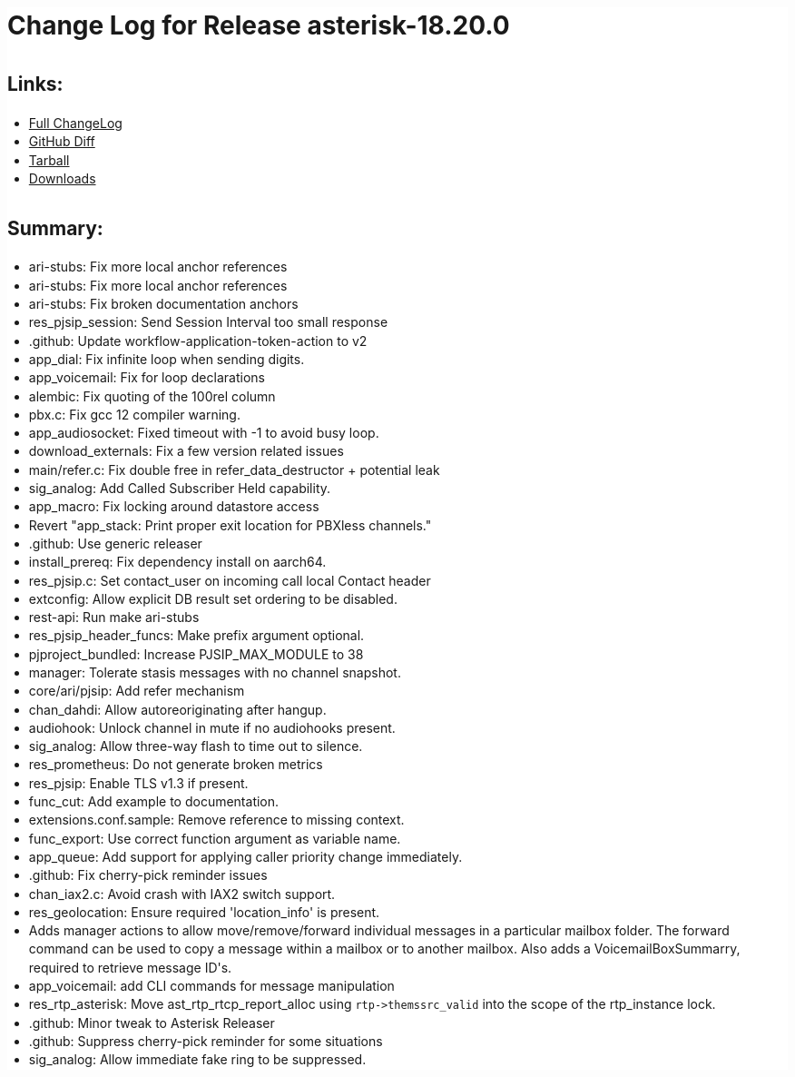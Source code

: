 
Change Log for Release asterisk-18.20.0
========================================

Links:
----------------------------------------

 - [Full ChangeLog](https://downloads.asterisk.org/pub/telephony/asterisk/releases/ChangeLog-18.20.0.md)  
 - [GitHub Diff](https://github.com/asterisk/asterisk/compare/18.19.0...18.20.0)  
 - [Tarball](https://downloads.asterisk.org/pub/telephony/asterisk/asterisk-18.20.0.tar.gz)  
 - [Downloads](https://downloads.asterisk.org/pub/telephony/asterisk)  

Summary:
----------------------------------------

- ari-stubs: Fix more local anchor references
- ari-stubs: Fix more local anchor references
- ari-stubs: Fix broken documentation anchors
- res_pjsip_session: Send Session Interval too small response
- .github: Update workflow-application-token-action to v2
- app_dial: Fix infinite loop when sending digits.
- app_voicemail: Fix for loop declarations
- alembic: Fix quoting of the 100rel column
- pbx.c: Fix gcc 12 compiler warning.
- app_audiosocket: Fixed timeout with -1 to avoid busy loop.
- download_externals:  Fix a few version related issues
- main/refer.c: Fix double free in refer_data_destructor + potential leak
- sig_analog: Add Called Subscriber Held capability.
- app_macro: Fix locking around datastore access
- Revert "app_stack: Print proper exit location for PBXless channels."
- .github: Use generic releaser
- install_prereq: Fix dependency install on aarch64.
- res_pjsip.c: Set contact_user on incoming call local Contact header
- extconfig: Allow explicit DB result set ordering to be disabled.
- rest-api: Run make ari-stubs
- res_pjsip_header_funcs: Make prefix argument optional.
- pjproject_bundled: Increase PJSIP_MAX_MODULE to 38
- manager: Tolerate stasis messages with no channel snapshot.
- core/ari/pjsip: Add refer mechanism
- chan_dahdi: Allow autoreoriginating after hangup.
- audiohook: Unlock channel in mute if no audiohooks present.
- sig_analog: Allow three-way flash to time out to silence.
- res_prometheus: Do not generate broken metrics
- res_pjsip: Enable TLS v1.3 if present.
- func_cut: Add example to documentation.
- extensions.conf.sample: Remove reference to missing context.
- func_export: Use correct function argument as variable name.
- app_queue: Add support for applying caller priority change immediately.
- .github: Fix cherry-pick reminder issues
- chan_iax2.c: Avoid crash with IAX2 switch support.
- res_geolocation: Ensure required 'location_info' is present.
- Adds manager actions to allow move/remove/forward individual messages in a particular mailbox folder. The forward command can be used to copy a message within a mailbox or to another mailbox. Also adds a VoicemailBoxSummarry, required to retrieve message ID's.
- app_voicemail: add CLI commands for message manipulation
- res_rtp_asterisk: Move ast_rtp_rtcp_report_alloc using `rtp->themssrc_valid` into the scope of the rtp_instance lock.
- .github: Minor tweak to Asterisk Releaser
- .github: Suppress cherry-pick reminder for some situations
- sig_analog: Allow immediate fake ring to be suppressed.
